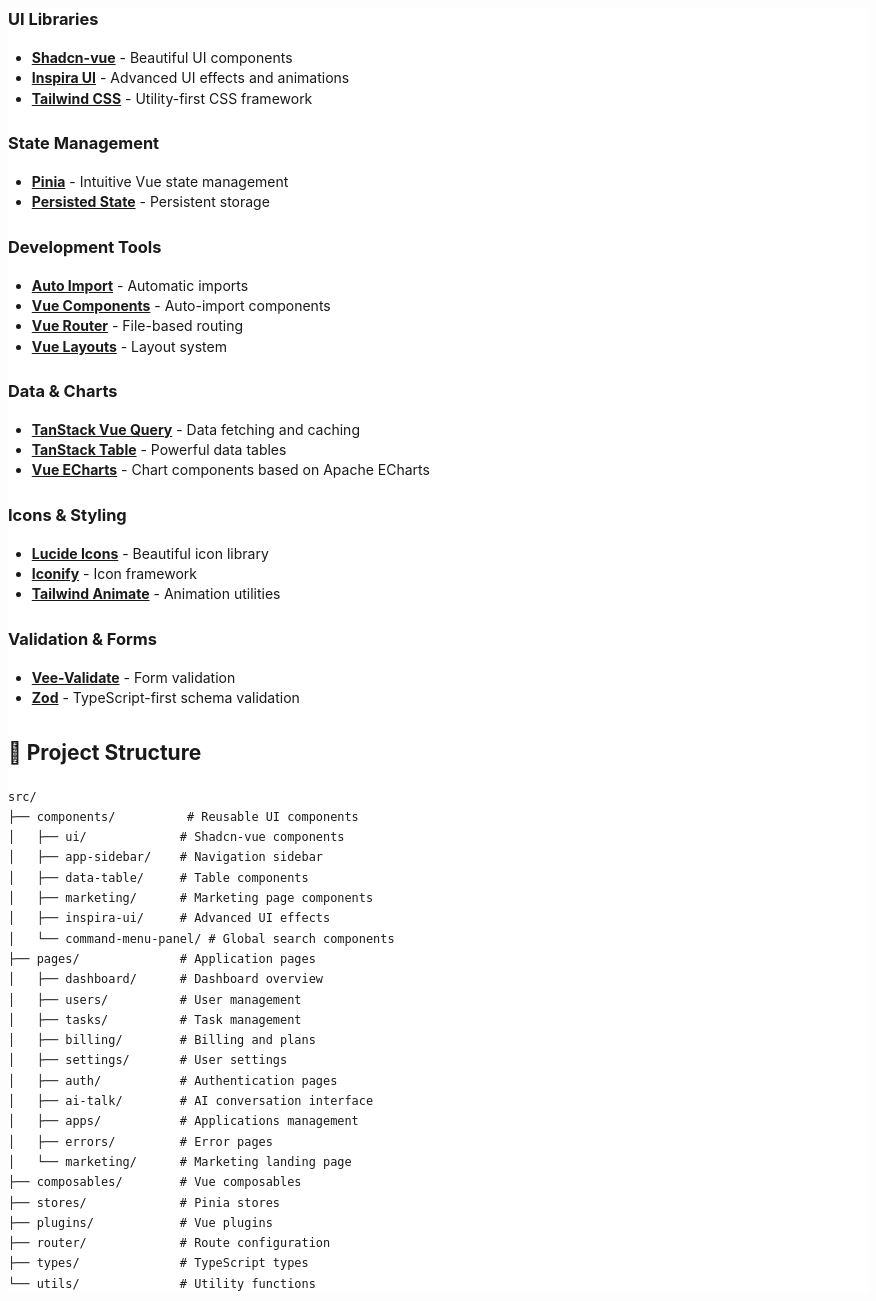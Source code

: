 ### UI Libraries
- **[Shadcn-vue](https://www.shadcn-vue.com/)** - Beautiful UI components
- **[Inspira UI](https://inspira-ui.com/)** - Advanced UI effects and animations
- **[Tailwind CSS](https://tailwindcss.com/)** - Utility-first CSS framework

### State Management
- **[Pinia](https://pinia.vuejs.org/)** - Intuitive Vue state management
- **[Persisted State](https://prazdevs.github.io/pinia-plugin-persistedstate/)** - Persistent storage

### Development Tools
- **[Auto Import](https://github.com/antfu/unplugin-auto-import)** - Automatic imports
- **[Vue Components](https://github.com/antfu/unplugin-vue-components)** - Auto-import components
- **[Vue Router](https://github.com/posva/unplugin-vue-router)** - File-based routing
- **[Vue Layouts](https://github.com/JohnCampionJr/vite-plugin-vue-layouts)** - Layout system

### Data & Charts
- **[TanStack Vue Query](https://tanstack.com/query/latest)** - Data fetching and caching
- **[TanStack Table](https://tanstack.com/table/latest)** - Powerful data tables
- **[Vue ECharts](https://github.com/ecomfe/vue-echarts)** - Chart components based on Apache ECharts

### Icons & Styling
- **[Lucide Icons](https://lucide.dev/)** - Beautiful icon library
- **[Iconify](https://iconify.design/)** - Icon framework
- **[Tailwind Animate](https://github.com/jamiebuilds/tailwindcss-animate)** - Animation utilities

### Validation & Forms
- **[Vee-Validate](https://vee-validate.logaretm.com/)** - Form validation
- **[Zod](https://zod.dev/)** - TypeScript-first schema validation

## 📁 Project Structure

```
src/
├── components/          # Reusable UI components
│   ├── ui/             # Shadcn-vue components
│   ├── app-sidebar/    # Navigation sidebar
│   ├── data-table/     # Table components
│   ├── marketing/      # Marketing page components
│   ├── inspira-ui/     # Advanced UI effects
│   └── command-menu-panel/ # Global search components
├── pages/              # Application pages
│   ├── dashboard/      # Dashboard overview
│   ├── users/          # User management
│   ├── tasks/          # Task management
│   ├── billing/        # Billing and plans
│   ├── settings/       # User settings
│   ├── auth/           # Authentication pages
│   ├── ai-talk/        # AI conversation interface
│   ├── apps/           # Applications management
│   ├── errors/         # Error pages
│   └── marketing/      # Marketing landing page
├── composables/        # Vue composables
├── stores/             # Pinia stores
├── plugins/            # Vue plugins
├── router/             # Route configuration
├── types/              # TypeScript types
└── utils/              # Utility functions
```
